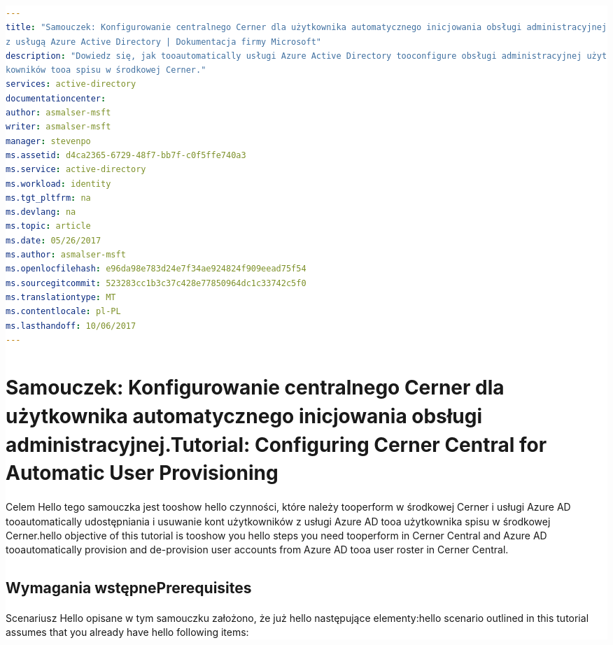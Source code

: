 ```yaml
---
title: "Samouczek: Konfigurowanie centralnego Cerner dla użytkownika automatycznego inicjowania obsługi administracyjnej z usługą Azure Active Directory | Dokumentacja firmy Microsoft"
description: "Dowiedz się, jak tooautomatically usługi Azure Active Directory tooconfigure obsługi administracyjnej użytkowników tooa spisu w środkowej Cerner."
services: active-directory
documentationcenter: 
author: asmalser-msft
writer: asmalser-msft
manager: stevenpo
ms.assetid: d4ca2365-6729-48f7-bb7f-c0f5ffe740a3
ms.service: active-directory
ms.workload: identity
ms.tgt_pltfrm: na
ms.devlang: na
ms.topic: article
ms.date: 05/26/2017
ms.author: asmalser-msft
ms.openlocfilehash: e96da98e783d24e7f34ae924824f909eead75f54
ms.sourcegitcommit: 523283cc1b3c37c428e77850964dc1c33742c5f0
ms.translationtype: MT
ms.contentlocale: pl-PL
ms.lasthandoff: 10/06/2017
---
```

# <a name="tutorial-configuring-cerner-central-for-automatic-user-provisioning"></a><span data-ttu-id="0996e-103">Samouczek: Konfigurowanie centralnego Cerner dla użytkownika automatycznego inicjowania obsługi administracyjnej.</span><span class="sxs-lookup"><span data-stu-id="0996e-103">Tutorial: Configuring Cerner Central for Automatic User Provisioning</span></span>

<span data-ttu-id="0996e-104">Celem Hello tego samouczka jest tooshow hello czynności, które należy tooperform w środkowej Cerner i usługi Azure AD tooautomatically udostępniania i usuwanie kont użytkowników z usługi Azure AD tooa użytkownika spisu w środkowej Cerner.</span><span class="sxs-lookup"><span data-stu-id="0996e-104">hello objective of this tutorial is tooshow you hello steps you need tooperform in Cerner Central and Azure AD tooautomatically provision and de-provision user accounts from Azure AD tooa user roster in Cerner Central.</span></span> 


## <a name="prerequisites"></a><span data-ttu-id="0996e-105">Wymagania wstępne</span><span class="sxs-lookup"><span data-stu-id="0996e-105">Prerequisites</span></span>

<span data-ttu-id="0996e-106">Scenariusz Hello opisane w tym samouczku założono, że już hello następujące elementy:</span><span class="sxs-lookup"><span data-stu-id="0996e-106">hello scenario outlined in this tutorial assumes that you already have hello following items:</span></span>
